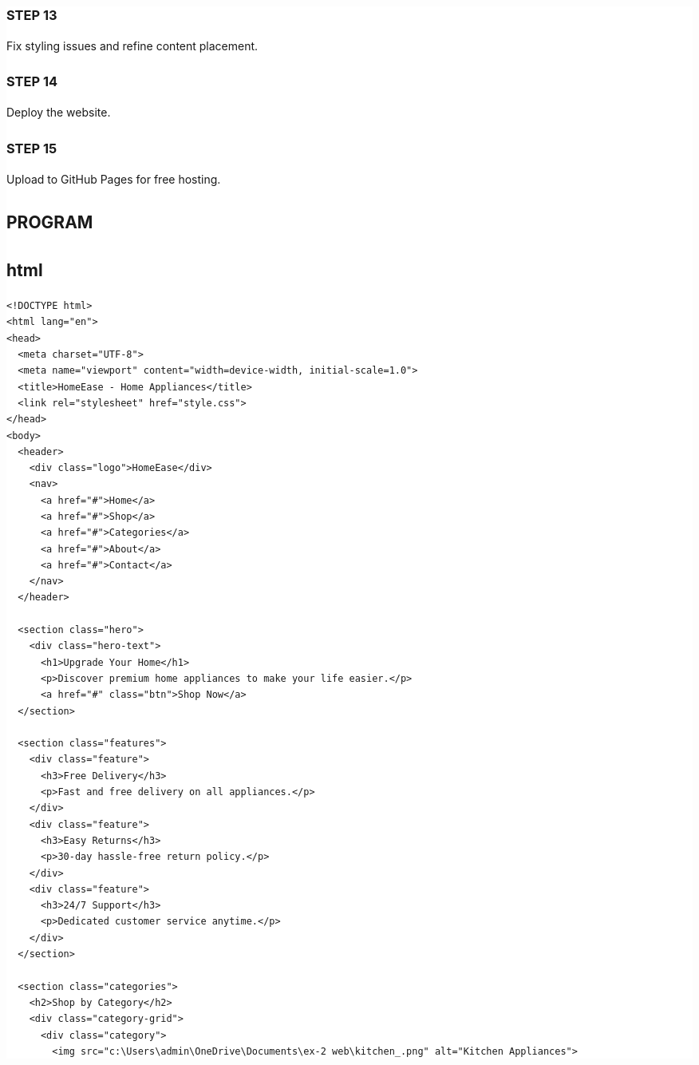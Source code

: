 ### STEP 13
Fix styling issues and refine content placement.

### STEP 14
Deploy the website.

### STEP 15
Upload to GitHub Pages for free hosting.

## PROGRAM

## html
```
<!DOCTYPE html>
<html lang="en">
<head>
  <meta charset="UTF-8">
  <meta name="viewport" content="width=device-width, initial-scale=1.0">
  <title>HomeEase - Home Appliances</title>
  <link rel="stylesheet" href="style.css">
</head>
<body>
  <header>
    <div class="logo">HomeEase</div>
    <nav>
      <a href="#">Home</a>
      <a href="#">Shop</a>
      <a href="#">Categories</a>
      <a href="#">About</a>
      <a href="#">Contact</a>
    </nav>
  </header>

  <section class="hero">
    <div class="hero-text">
      <h1>Upgrade Your Home</h1>
      <p>Discover premium home appliances to make your life easier.</p>
      <a href="#" class="btn">Shop Now</a>
  </section>

  <section class="features">
    <div class="feature">
      <h3>Free Delivery</h3>
      <p>Fast and free delivery on all appliances.</p>
    </div>
    <div class="feature">
      <h3>Easy Returns</h3>
      <p>30-day hassle-free return policy.</p>
    </div>
    <div class="feature">
      <h3>24/7 Support</h3>
      <p>Dedicated customer service anytime.</p>
    </div>
  </section>

  <section class="categories">
    <h2>Shop by Category</h2>
    <div class="category-grid">
      <div class="category">
        <img src="c:\Users\admin\OneDrive\Documents\ex-2 web\kitchen_.png" alt="Kitchen Appliances">
```